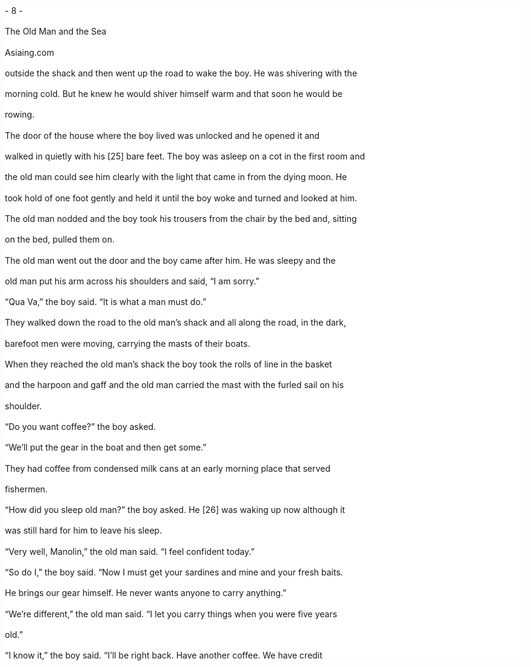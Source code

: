 \- 8 -





The Old Man and the Sea

Asiaing.com

outside the shack and then went up the road to wake the boy. He was shivering with the

morning cold. But he knew he would shiver himself warm and that soon he would be

rowing.

The door of the house where the boy lived was unlocked and he opened it and

walked in quietly with his [25] bare feet. The boy was asleep on a cot in the first room and

the old man could see him clearly with the light that came in from the dying moon. He

took hold of one foot gently and held it until the boy woke and turned and looked at him.

The old man nodded and the boy took his trousers from the chair by the bed and, sitting

on the bed, pulled them on.

The old man went out the door and the boy came after him. He was sleepy and the

old man put his arm across his shoulders and said, “I am sorry.”

“Qua Va,” the boy said. “It is what a man must do.”

They walked down the road to the old man’s shack and all along the road, in the dark,

barefoot men were moving, carrying the masts of their boats.

When they reached the old man’s shack the boy took the rolls of line in the basket

and the harpoon and gaff and the old man carried the mast with the furled sail on his

shoulder.

“Do you want coffee?” the boy asked.

“We’ll put the gear in the boat and then get some.”

They had coffee from condensed milk cans at an early morning place that served

fishermen.

“How did you sleep old man?” the boy asked. He [26] was waking up now although it

was still hard for him to leave his sleep.

“Very well, Manolin,” the old man said. “I feel confident today.”

“So do I,” the boy said. “Now I must get your sardines and mine and your fresh baits.

He brings our gear himself. He never wants anyone to carry anything.”

“We’re different,” the old man said. “I let you carry things when you were five years

old.”

“I know it,” the boy said. “I’ll be right back. Have another coffee. We have credit
